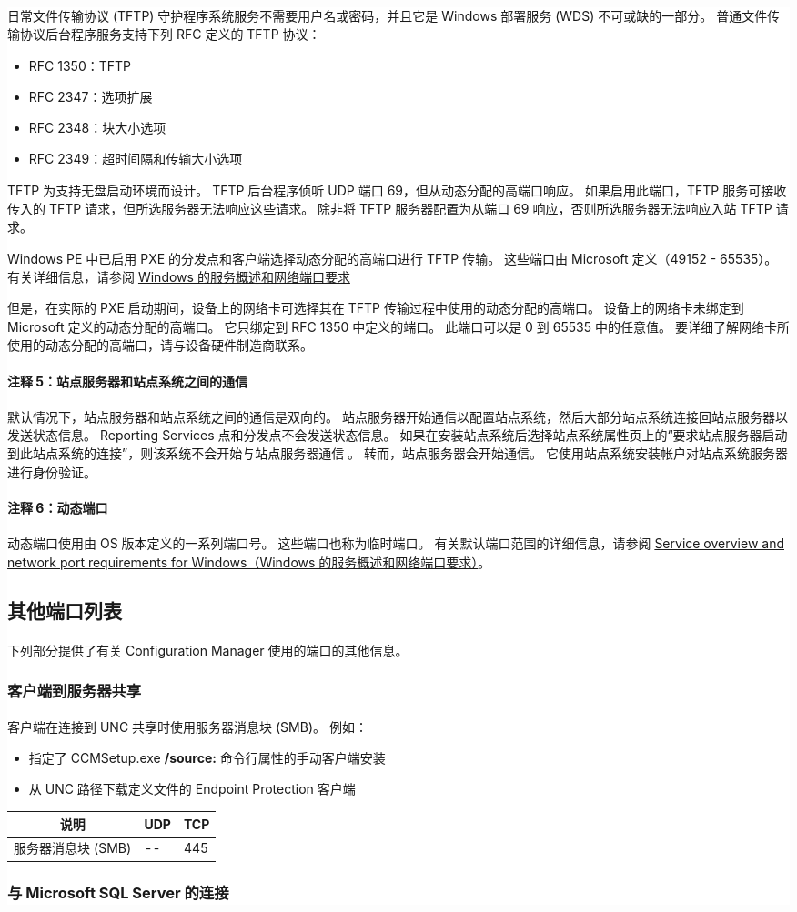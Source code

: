 日常文件传输协议 (TFTP) 守护程序系统服务不需要用户名或密码，并且它是 Windows 部署服务 (WDS) 不可或缺的一部分。 普通文件传输协议后台程序服务支持下列 RFC 定义的 TFTP 协议：  

- RFC 1350：TFTP  

- RFC 2347：选项扩展  

- RFC 2348：块大小选项  

- RFC 2349：超时间隔和传输大小选项  

TFTP 为支持无盘启动环境而设计。 TFTP 后台程序侦听 UDP 端口 69，但从动态分配的高端口响应。 如果启用此端口，TFTP 服务可接收传入的 TFTP 请求，但所选服务器无法响应这些请求。 除非将 TFTP 服务器配置为从端口 69 响应，否则所选服务器无法响应入站 TFTP 请求。  

Windows PE 中已启用 PXE 的分发点和客户端选择动态分配的高端口进行 TFTP 传输。 这些端口由 Microsoft 定义（49152 - 65535）。 有关详细信息，请参阅 [Windows 的服务概述和网络端口要求](https://support.microsoft.com/help/832017/service-overview-and-network-port-requirements-for-windows)

但是，在实际的 PXE 启动期间，设备上的网络卡可选择其在 TFTP 传输过程中使用的动态分配的高端口。 设备上的网络卡未绑定到 Microsoft 定义的动态分配的高端口。 它只绑定到 RFC 1350 中定义的端口。 此端口可以是 0 到 65535 中的任意值。 要详细了解网络卡所使用的动态分配的高端口，请与设备硬件制造商联系。

#### <a name="note-5-communication-between-the-site-server-and-site-systems"></a><a name="bkmk_note5"></a> 注释 5：站点服务器和站点系统之间的通信

默认情况下，站点服务器和站点系统之间的通信是双向的。 站点服务器开始通信以配置站点系统，然后大部分站点系统连接回站点服务器以发送状态信息。 Reporting Services 点和分发点不会发送状态信息。 如果在安装站点系统后选择站点系统属性页上的“要求站点服务器启动到此站点系统的连接”，则该系统不会开始与站点服务器通信  。 转而，站点服务器会开始通信。 它使用站点系统安装帐户对站点系统服务器进行身份验证。  

#### <a name="note-6-dynamic-ports"></a><a name="bkmk_note6"></a> 注释 6：动态端口

动态端口使用由 OS 版本定义的一系列端口号。 这些端口也称为临时端口。 有关默认端口范围的详细信息，请参阅 [Service overview and network port requirements for Windows（Windows 的服务概述和网络端口要求）](https://support.microsoft.com/help/832017/service-overview-and-network-port-requirements-for-windows)。  

## <a name="additional-lists-of-ports"></a><a name="BKMK_AdditionalPorts"></a> 其他端口列表  

下列部分提供了有关 Configuration Manager 使用的端口的其他信息。

### <a name="client-to-server-shares"></a><a name="BKMK_ClientShares"></a> 客户端到服务器共享

客户端在连接到 UNC 共享时使用服务器消息块 (SMB)。 例如：

- 指定了 CCMSetup.exe **/source:** 命令行属性的手动客户端安装  

- 从 UNC 路径下载定义文件的 Endpoint Protection 客户端

|说明|UDP|TCP|  
|-----------------|---------|---------|  
|服务器消息块 (SMB)|--|445|  

### <a name="connections-to-microsoft-sql-server"></a><a name="BKMK_SQLPorts"></a> 与 Microsoft SQL Server 的连接
